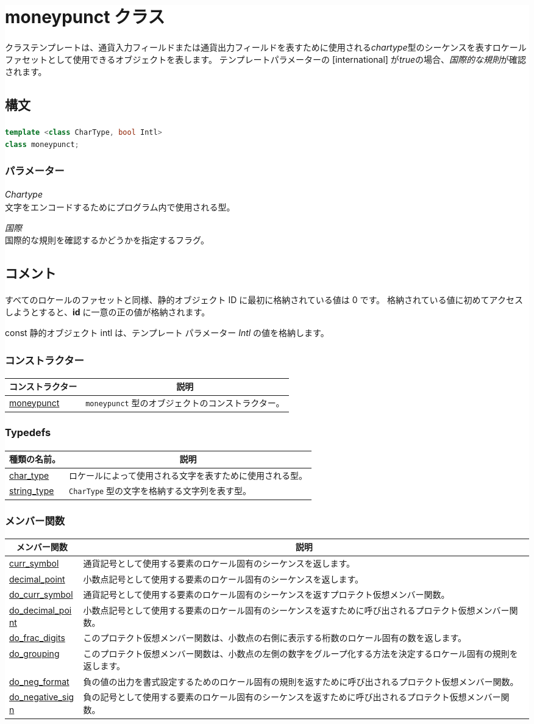# <a name="moneypunct-class"></a>moneypunct クラス

クラステンプレートは、通貨入力フィールドまたは通貨出力フィールドを表すために使用される*chartype*型のシーケンスを表すロケールファセットとして使用できるオブジェクトを表します。 テンプレートパラメーターの [international] が*true*の場合、*国際的な規則*が確認されます。

## <a name="syntax"></a>構文

```cpp
template <class CharType, bool Intl>
class moneypunct;
```

### <a name="parameters"></a>パラメーター

*Chartype*\
文字をエンコードするためにプログラム内で使用される型。

*国際*\
国際的な規則を確認するかどうかを指定するフラグ。

## <a name="remarks"></a>コメント

すべてのロケールのファセットと同様、静的オブジェクト ID に最初に格納されている値は 0 です。 格納されている値に初めてアクセスしようとすると、**id** に一意の正の値が格納されます。

const 静的オブジェクト intl は、テンプレート パラメーター *Intl* の値を格納します。

### <a name="constructors"></a>コンストラクター

|コンストラクター|説明|
|-|-|
|[moneypunct](#moneypunct)|`moneypunct` 型のオブジェクトのコンストラクター。|

### <a name="typedefs"></a>Typedefs

|種類の名前。|説明|
|-|-|
|[char_type](#char_type)|ロケールによって使用される文字を表すために使用される型。|
|[string_type](#string_type)|`CharType` 型の文字を格納する文字列を表す型。|

### <a name="member-functions"></a>メンバー関数

|メンバー関数|説明|
|-|-|
|[curr_symbol](#curr_symbol)|通貨記号として使用する要素のロケール固有のシーケンスを返します。|
|[decimal_point](#decimal_point)|小数点記号として使用する要素のロケール固有のシーケンスを返します。|
|[do_curr_symbol](#do_curr_symbol)|通貨記号として使用する要素のロケール固有のシーケンスを返すプロテクト仮想メンバー関数。|
|[do_decimal_point](#do_decimal_point)|小数点記号として使用する要素のロケール固有のシーケンスを返すために呼び出されるプロテクト仮想メンバー関数。|
|[do_frac_digits](#do_frac_digits)|このプロテクト仮想メンバー関数は、小数点の右側に表示する桁数のロケール固有の数を返します。|
|[do_grouping](#do_grouping)|このプロテクト仮想メンバー関数は、小数点の左側の数字をグループ化する方法を決定するロケール固有の規則を返します。|
|[do_neg_format](#do_neg_format)|負の値の出力を書式設定するためのロケール固有の規則を返すために呼び出されるプロテクト仮想メンバー関数。|
|[do_negative_sign](#do_negative_sign)|負の記号として使用する要素のロケール固有のシーケンスを返すために呼び出されるプロテクト仮想メンバー関数。|